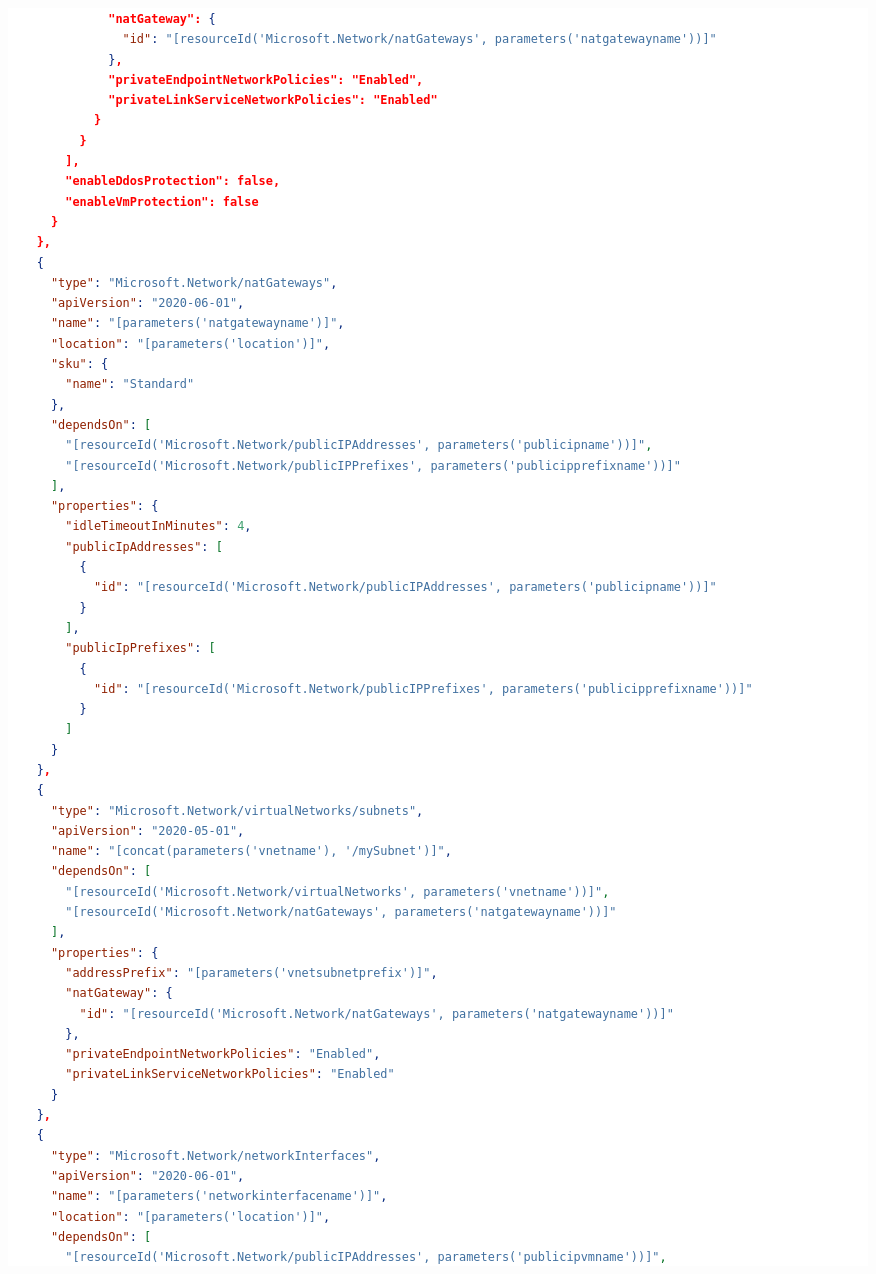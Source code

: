 ```json
              "natGateway": {
                "id": "[resourceId('Microsoft.Network/natGateways', parameters('natgatewayname'))]"
              },
              "privateEndpointNetworkPolicies": "Enabled",
              "privateLinkServiceNetworkPolicies": "Enabled"
            }
          }
        ],
        "enableDdosProtection": false,
        "enableVmProtection": false
      }
    },
    {
      "type": "Microsoft.Network/natGateways",
      "apiVersion": "2020-06-01",
      "name": "[parameters('natgatewayname')]",
      "location": "[parameters('location')]",
      "sku": {
        "name": "Standard"
      },
      "dependsOn": [
        "[resourceId('Microsoft.Network/publicIPAddresses', parameters('publicipname'))]",
        "[resourceId('Microsoft.Network/publicIPPrefixes', parameters('publicipprefixname'))]"
      ],
      "properties": {
        "idleTimeoutInMinutes": 4,
        "publicIpAddresses": [
          {
            "id": "[resourceId('Microsoft.Network/publicIPAddresses', parameters('publicipname'))]"
          }
        ],
        "publicIpPrefixes": [
          {
            "id": "[resourceId('Microsoft.Network/publicIPPrefixes', parameters('publicipprefixname'))]"
          }
        ]
      }
    },
    {
      "type": "Microsoft.Network/virtualNetworks/subnets",
      "apiVersion": "2020-05-01",
      "name": "[concat(parameters('vnetname'), '/mySubnet')]",
      "dependsOn": [
        "[resourceId('Microsoft.Network/virtualNetworks', parameters('vnetname'))]",
        "[resourceId('Microsoft.Network/natGateways', parameters('natgatewayname'))]"
      ],
      "properties": {
        "addressPrefix": "[parameters('vnetsubnetprefix')]",
        "natGateway": {
          "id": "[resourceId('Microsoft.Network/natGateways', parameters('natgatewayname'))]"
        },
        "privateEndpointNetworkPolicies": "Enabled",
        "privateLinkServiceNetworkPolicies": "Enabled"
      }
    },
    {
      "type": "Microsoft.Network/networkInterfaces",
      "apiVersion": "2020-06-01",
      "name": "[parameters('networkinterfacename')]",
      "location": "[parameters('location')]",
      "dependsOn": [
        "[resourceId('Microsoft.Network/publicIPAddresses', parameters('publicipvmname'))]",
```